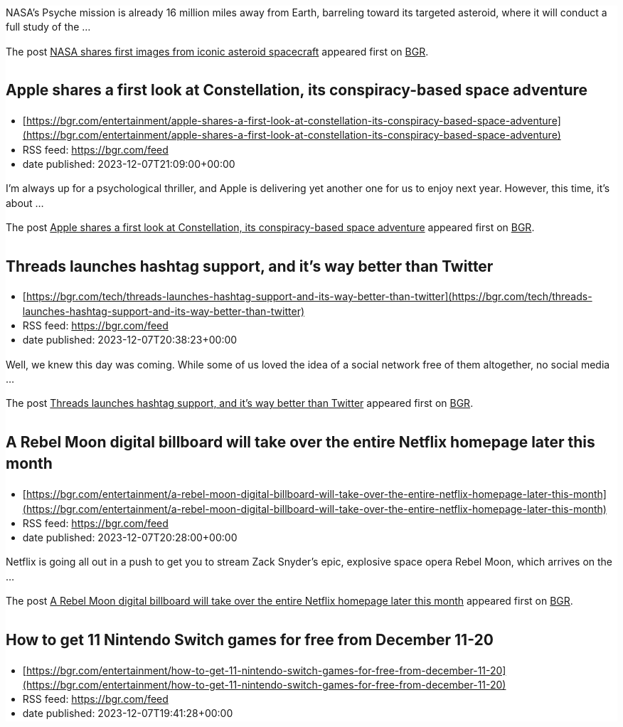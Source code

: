 <p>NASA&#8217;s Psyche mission is already 16 million miles away from Earth, barreling toward its targeted asteroid, where it will conduct a full study of the &#8230;</p>
<p>The post <a href="https://bgr.com/science/nasa-shares-first-images-from-iconic-asteroid-spacecraft/">NASA shares first images from iconic asteroid spacecraft</a> appeared first on <a href="https://bgr.com">BGR</a>.</p>

## Apple shares a first look at Constellation, its conspiracy-based space adventure
 - [https://bgr.com/entertainment/apple-shares-a-first-look-at-constellation-its-conspiracy-based-space-adventure](https://bgr.com/entertainment/apple-shares-a-first-look-at-constellation-its-conspiracy-based-space-adventure)
 - RSS feed: https://bgr.com/feed
 - date published: 2023-12-07T21:09:00+00:00

<p>I&#8217;m always up for a psychological thriller, and Apple is delivering yet another one for us to enjoy next year. However, this time, it&#8217;s about &#8230;</p>
<p>The post <a href="https://bgr.com/entertainment/apple-shares-a-first-look-at-constellation-its-conspiracy-based-space-adventure/">Apple shares a first look at Constellation, its conspiracy-based space adventure</a> appeared first on <a href="https://bgr.com">BGR</a>.</p>

## Threads launches hashtag support, and it’s way better than Twitter
 - [https://bgr.com/tech/threads-launches-hashtag-support-and-its-way-better-than-twitter](https://bgr.com/tech/threads-launches-hashtag-support-and-its-way-better-than-twitter)
 - RSS feed: https://bgr.com/feed
 - date published: 2023-12-07T20:38:23+00:00

<p>Well, we knew this day was coming. While some of us loved the idea of a social network free of them altogether, no social media &#8230;</p>
<p>The post <a href="https://bgr.com/tech/threads-launches-hashtag-support-and-its-way-better-than-twitter/">Threads launches hashtag support, and it&#8217;s way better than Twitter</a> appeared first on <a href="https://bgr.com">BGR</a>.</p>

## A Rebel Moon digital billboard will take over the entire Netflix homepage later this month
 - [https://bgr.com/entertainment/a-rebel-moon-digital-billboard-will-take-over-the-entire-netflix-homepage-later-this-month](https://bgr.com/entertainment/a-rebel-moon-digital-billboard-will-take-over-the-entire-netflix-homepage-later-this-month)
 - RSS feed: https://bgr.com/feed
 - date published: 2023-12-07T20:28:00+00:00

<p>Netflix is going all out in a push to get you to stream Zack Snyder&#8217;s epic, explosive space opera Rebel Moon, which arrives on the &#8230;</p>
<p>The post <a href="https://bgr.com/entertainment/a-rebel-moon-digital-billboard-will-take-over-the-entire-netflix-homepage-later-this-month/">A Rebel Moon digital billboard will take over the entire Netflix homepage later this month</a> appeared first on <a href="https://bgr.com">BGR</a>.</p>

## How to get 11 Nintendo Switch games for free from December 11-20
 - [https://bgr.com/entertainment/how-to-get-11-nintendo-switch-games-for-free-from-december-11-20](https://bgr.com/entertainment/how-to-get-11-nintendo-switch-games-for-free-from-december-11-20)
 - RSS feed: https://bgr.com/feed
 - date published: 2023-12-07T19:41:28+00:00
